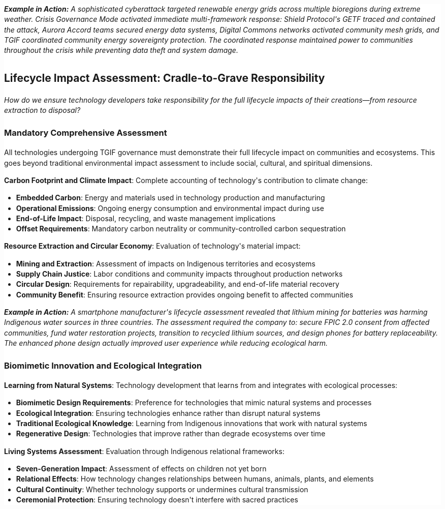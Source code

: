 ***Example in Action:*** *A sophisticated cyberattack targeted renewable energy grids across multiple bioregions during extreme weather. Crisis Governance Mode activated immediate multi-framework response: Shield Protocol's GETF traced and contained the attack, Aurora Accord teams secured energy data systems, Digital Commons networks activated community mesh grids, and TGIF coordinated community energy sovereignty protection. The coordinated response maintained power to communities throughout the crisis while preventing data theft and system damage.*

## <a id="lifecycle-assessment"></a>Lifecycle Impact Assessment: Cradle-to-Grave Responsibility

*How do we ensure technology developers take responsibility for the full lifecycle impacts of their creations—from resource extraction to disposal?*

### **Mandatory Comprehensive Assessment**

All technologies undergoing TGIF governance must demonstrate their full lifecycle impact on communities and ecosystems. This goes beyond traditional environmental impact assessment to include social, cultural, and spiritual dimensions.

**Carbon Footprint and Climate Impact**: Complete accounting of technology's contribution to climate change:
- **Embedded Carbon**: Energy and materials used in technology production and manufacturing
- **Operational Emissions**: Ongoing energy consumption and environmental impact during use
- **End-of-Life Impact**: Disposal, recycling, and waste management implications
- **Offset Requirements**: Mandatory carbon neutrality or community-controlled carbon sequestration

**Resource Extraction and Circular Economy**: Evaluation of technology's material impact:
- **Mining and Extraction**: Assessment of impacts on Indigenous territories and ecosystems
- **Supply Chain Justice**: Labor conditions and community impacts throughout production networks
- **Circular Design**: Requirements for repairability, upgradeability, and end-of-life material recovery
- **Community Benefit**: Ensuring resource extraction provides ongoing benefit to affected communities

***Example in Action:*** *A smartphone manufacturer's lifecycle assessment revealed that lithium mining for batteries was harming Indigenous water sources in three countries. The assessment required the company to: secure FPIC 2.0 consent from affected communities, fund water restoration projects, transition to recycled lithium sources, and design phones for battery replaceability. The enhanced phone design actually improved user experience while reducing ecological harm.*

### **Biomimetic Innovation and Ecological Integration**

**Learning from Natural Systems**: Technology development that learns from and integrates with ecological processes:
- **Biomimetic Design Requirements**: Preference for technologies that mimic natural systems and processes
- **Ecological Integration**: Ensuring technologies enhance rather than disrupt natural systems
- **Traditional Ecological Knowledge**: Learning from Indigenous innovations that work with natural systems
- **Regenerative Design**: Technologies that improve rather than degrade ecosystems over time

**Living Systems Assessment**: Evaluation through Indigenous relational frameworks:
- **Seven-Generation Impact**: Assessment of effects on children not yet born
- **Relational Effects**: How technology changes relationships between humans, animals, plants, and elements
- **Cultural Continuity**: Whether technology supports or undermines cultural transmission
- **Ceremonial Protection**: Ensuring technology doesn't interfere with sacred practices
